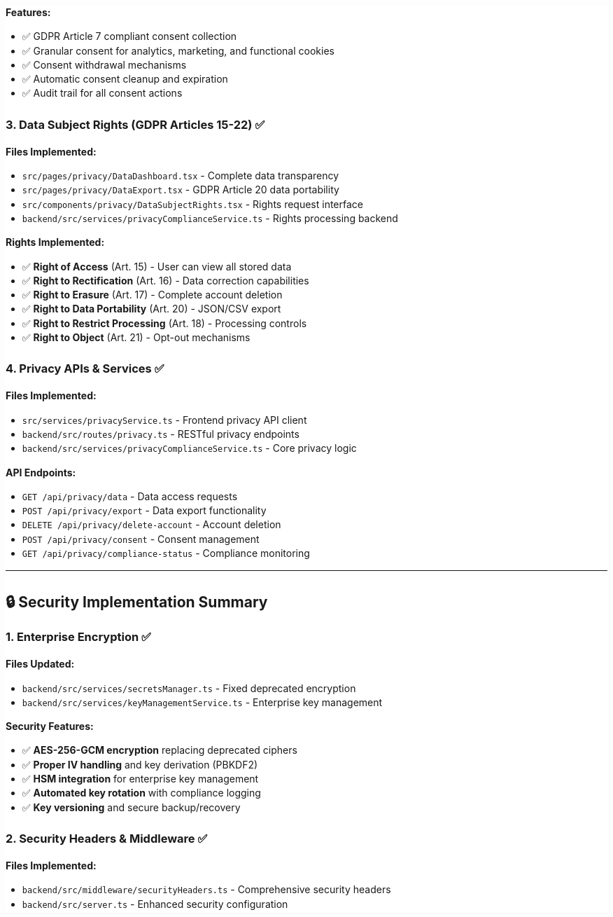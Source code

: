 **Features:**
- ✅ GDPR Article 7 compliant consent collection
- ✅ Granular consent for analytics, marketing, and functional cookies
- ✅ Consent withdrawal mechanisms
- ✅ Automatic consent cleanup and expiration
- ✅ Audit trail for all consent actions

### **3. Data Subject Rights (GDPR Articles 15-22)** ✅
**Files Implemented:**
- `src/pages/privacy/DataDashboard.tsx` - Complete data transparency
- `src/pages/privacy/DataExport.tsx` - GDPR Article 20 data portability
- `src/components/privacy/DataSubjectRights.tsx` - Rights request interface
- `backend/src/services/privacyComplianceService.ts` - Rights processing backend

**Rights Implemented:**
- ✅ **Right of Access** (Art. 15) - User can view all stored data
- ✅ **Right to Rectification** (Art. 16) - Data correction capabilities
- ✅ **Right to Erasure** (Art. 17) - Complete account deletion
- ✅ **Right to Data Portability** (Art. 20) - JSON/CSV export
- ✅ **Right to Restrict Processing** (Art. 18) - Processing controls
- ✅ **Right to Object** (Art. 21) - Opt-out mechanisms

### **4. Privacy APIs & Services** ✅
**Files Implemented:**
- `src/services/privacyService.ts` - Frontend privacy API client
- `backend/src/routes/privacy.ts` - RESTful privacy endpoints
- `backend/src/services/privacyComplianceService.ts` - Core privacy logic

**API Endpoints:**
- `GET /api/privacy/data` - Data access requests
- `POST /api/privacy/export` - Data export functionality
- `DELETE /api/privacy/delete-account` - Account deletion
- `POST /api/privacy/consent` - Consent management
- `GET /api/privacy/compliance-status` - Compliance monitoring

---

## 🔒 **Security Implementation Summary**

### **1. Enterprise Encryption** ✅
**Files Updated:**
- `backend/src/services/secretsManager.ts` - Fixed deprecated encryption
- `backend/src/services/keyManagementService.ts` - Enterprise key management

**Security Features:**
- ✅ **AES-256-GCM encryption** replacing deprecated ciphers
- ✅ **Proper IV handling** and key derivation (PBKDF2)
- ✅ **HSM integration** for enterprise key management
- ✅ **Automated key rotation** with compliance logging
- ✅ **Key versioning** and secure backup/recovery

### **2. Security Headers & Middleware** ✅
**Files Implemented:**
- `backend/src/middleware/securityHeaders.ts` - Comprehensive security headers
- `backend/src/server.ts` - Enhanced security configuration
